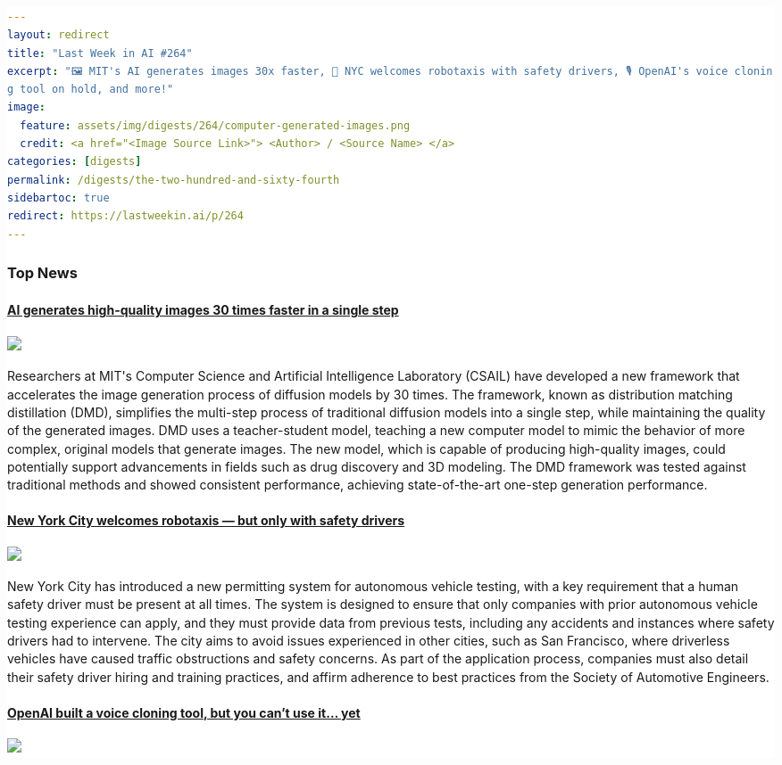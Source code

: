 ```yaml
---
layout: redirect
title: "Last Week in AI #264"
excerpt: "🖼️ MIT's AI generates images 30x faster, 🚖 NYC welcomes robotaxis with safety drivers, 🎙️ OpenAI's voice cloning tool on hold, and more!"
image: 
  feature: assets/img/digests/264/computer-generated-images.png
  credit: <a href="<Image Source Link>"> <Author> / <Source Name> </a>
categories: [digests]
permalink: /digests/the-two-hundred-and-sixty-fourth
sidebartoc: true
redirect: https://lastweekin.ai/p/264
---
```


### Top News

#### [AI generates high-quality images 30 times faster in a single step](https://news.mit.edu/2024/ai-generates-high-quality-images-30-times-faster-single-step-0321)
![](https://news.mit.edu/sites/default/files/images/202403/computer-generated-images.png)

Researchers at MIT's Computer Science and Artificial Intelligence Laboratory (CSAIL) have developed a new framework that accelerates the image generation process of diffusion models by 30 times. The framework, known as distribution matching distillation (DMD), simplifies the multi-step process of traditional diffusion models into a single step, while maintaining the quality of the generated images. DMD uses a teacher-student model, teaching a new computer model to mimic the behavior of more complex, original models that generate images. The new model, which is capable of producing high-quality images, could potentially support advancements in fields such as drug discovery and 3D modeling. The DMD framework was tested against traditional methods and showed consistent performance, achieving state-of-the-art one-step generation performance.


#### [New York City welcomes robotaxis — but only with safety drivers](https://www.theverge.com/2024/3/28/24108894/nyc-autonomous-robotaxi-safety-driver-permit-eric-adams)
![](https://cdn.vox-cdn.com/thumbor/9far6avT34ao5aLuhDaaYkZFf_A=/0x0:2560x1440/1200x628/filters:focal(1280x720:1281x721)/cdn.vox-cdn.com/uploads/chorus_asset/file/3924522/city-scape.0.jpg)

New York City has introduced a new permitting system for autonomous vehicle testing, with a key requirement that a human safety driver must be present at all times. The system is designed to ensure that only companies with prior autonomous vehicle testing experience can apply, and they must provide data from previous tests, including any accidents and instances where safety drivers had to intervene. The city aims to avoid issues experienced in other cities, such as San Francisco, where driverless vehicles have caused traffic obstructions and safety concerns. As part of the application process, companies must also detail their safety driver hiring and training practices, and affirm adherence to best practices from the Society of Automotive Engineers.

#### [OpenAI built a voice cloning tool, but you can’t use it… yet](https://techcrunch.com/2024/03/29/openai-custom-voice-engine-preview/)
![](https://techcrunch.com/wp-content/uploads/2023/11/openAI-pattern-04.jpg?resize=1200,675)
